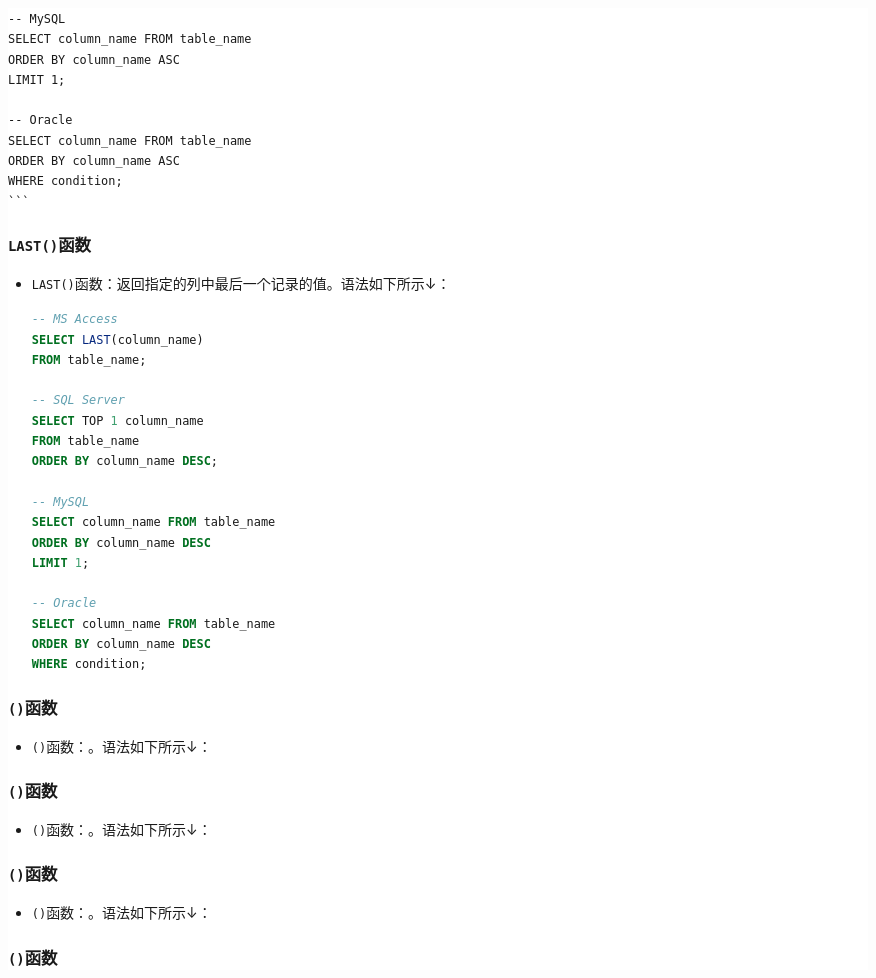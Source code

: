 	-- MySQL
	SELECT column_name FROM table_name
	ORDER BY column_name ASC
	LIMIT 1;

	-- Oracle
	SELECT column_name FROM table_name
	ORDER BY column_name ASC
	WHERE condition;
	```

### `LAST()`函数

* `LAST()`函数：返回指定的列中最后一个记录的值。语法如下所示↓：
	```SQL
	-- MS Access
	SELECT LAST(column_name)
	FROM table_name;

	-- SQL Server
	SELECT TOP 1 column_name
	FROM table_name
	ORDER BY column_name DESC;

	-- MySQL
	SELECT column_name FROM table_name
	ORDER BY column_name DESC
	LIMIT 1;

	-- Oracle
	SELECT column_name FROM table_name
	ORDER BY column_name DESC
	WHERE condition;
	```

### `()`函数

* `()`函数：。语法如下所示↓：
	```SQL
	```

### `()`函数

* `()`函数：。语法如下所示↓：
	```SQL
	```

### `()`函数

* `()`函数：。语法如下所示↓：
	```SQL
	```

### `()`函数
